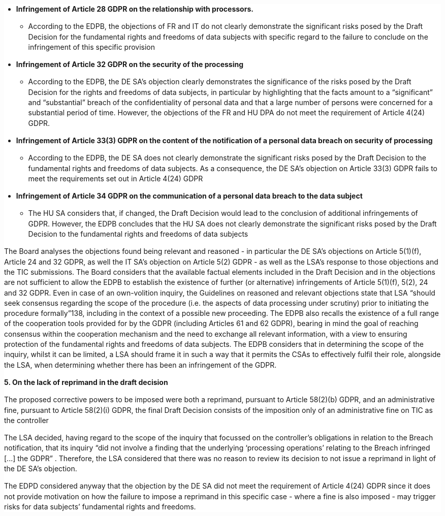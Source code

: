 *   **Infringement of Article 28 GDPR on the relationship with processors.**
    *   According to the EDPB, the objections of FR and IT do not clearly demonstrate the significant risks posed by the Draft Decision for the fundamental rights and freedoms of data subjects with specific regard to the failure to conclude on the infringement of this specific provision

*   **Infringement of Article 32 GDPR on the security of the processing**
    *   According to the EDPB, the DE SA’s objection clearly demonstrates the significance of the risks posed by the Draft Decision for the rights and freedoms of data subjects, in particular by highlighting that the facts amount to a “significant” and “substantial” breach of the confidentiality of personal data and that a large number of persons were concerned for a substantial period of time. However, the objections of the FR and HU DPA do not meet the requirement of Article 4(24) GDPR.
*   **Infringement of Article 33(3) GDPR on the content of the notification of a personal data breach on security of processing**
    *   According to the EDPB, the DE SA does not clearly demonstrate the significant risks posed by the Draft Decision to the fundamental rights and freedoms of data subjects. As a consequence, the DE SA’s objection on Article 33(3) GDPR fails to meet the requirements set out in Article 4(24) GDPR
*   **Infringement of Article 34 GDPR on the communication of a personal data breach to the data subject**
    *   The HU SA considers that, if changed, the Draft Decision would lead to the conclusion of additional infringements of GDPR. However, the EDPB concludes that the HU SA does not clearly demonstrate the significant risks posed by the Draft Decision to the fundamental rights and freedoms of data subjects

The Board analyses the objections found being relevant and reasoned - in particular the DE SA’s objections on Article 5(1)(f), Article 24 and 32 GDPR, as well the IT SA’s objection on Article 5(2) GDPR - as well as the LSA’s response to those objections and the TIC submissions. The Board considers that the available factual elements included in the Draft Decision and in the objections are not sufficient to allow the EDPB to establish the existence of further (or alternative) infringements of Article 5(1)(f), 5(2), 24 and 32 GDPR. Even in case of an own-volition inquiry, the Guidelines on reasoned and relevant objections state that LSA “should seek consensus regarding the scope of the procedure (i.e. the aspects of data processing under scrutiny) prior to initiating the procedure formally”138, including in the context of a possible new proceeding. The EDPB also recalls the existence of a full range of the cooperation tools provided for by the GDPR (including Articles 61 and 62 GDPR), bearing in mind the goal of reaching consensus within the cooperation mechanism and the need to exchange all relevant information, with a view to ensuring protection of the fundamental rights and freedoms of data subjects. The EDPB considers that in determining the scope of the inquiry, whilst it can be limited, a LSA should frame it in such a way that it permits the CSAs to effectively fulfil their role, alongside the LSA, when determining whether there has been an infringement of the GDPR.

**5\. On the lack of reprimand in the draft decision**

The proposed corrective powers to be imposed were both a reprimand, pursuant to Article 58(2)(b) GDPR, and an administrative fine, pursuant to Article 58(2)(i) GDPR, the final Draft Decision consists of the imposition only of an administrative fine on TIC as the controller

The LSA decided, having regard to the scope of the inquiry that focussed on the controller’s obligations in relation to the Breach notification, that its inquiry “did not involve a finding that the underlying ‘processing operations’ relating to the Breach infringed \[...\] the GDPR” . Therefore, the LSA considered that there was no reason to review its decision to not issue a reprimand in light of the DE SA’s objection.

The EDPD considered anyway that the objection by the DE SA did not meet the requirement of Article 4(24) GDPR since it does not provide motivation on how the failure to impose a reprimand in this specific case - where a fine is also imposed - may trigger risks for data subjects’ fundamental rights and freedoms.
